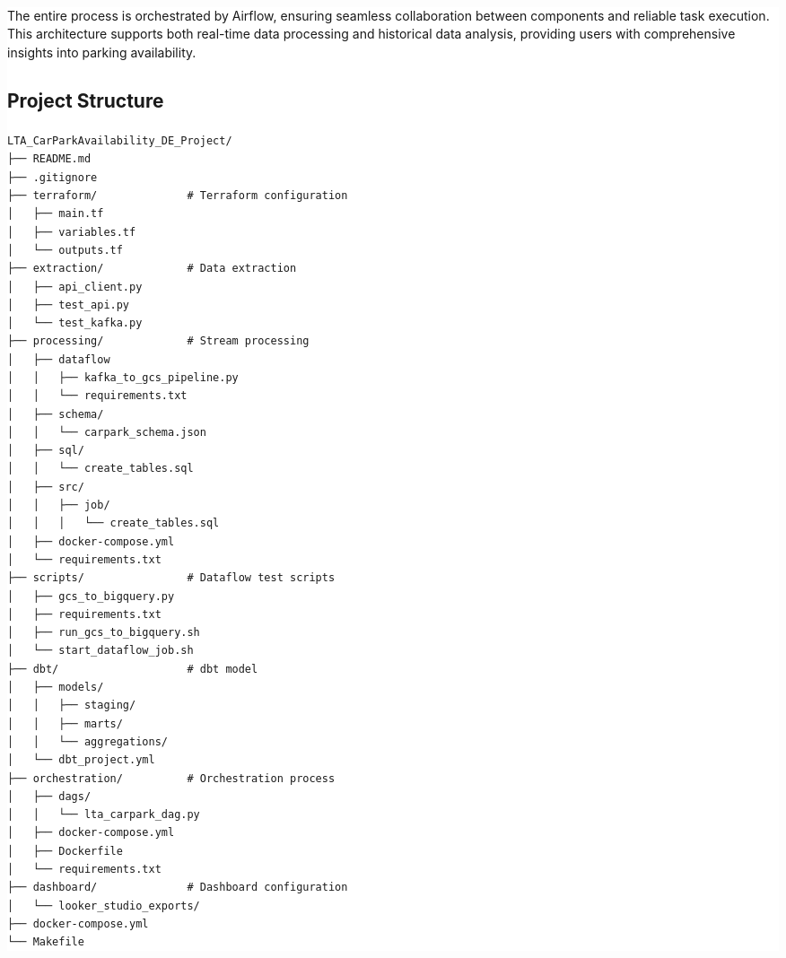 The entire process is orchestrated by Airflow, ensuring seamless collaboration between components and reliable task execution. This architecture supports both real-time data processing and historical data analysis, providing users with comprehensive insights into parking availability.

## Project Structure

```
LTA_CarParkAvailability_DE_Project/
├── README.md
├── .gitignore
├── terraform/              # Terraform configuration
│   ├── main.tf
│   ├── variables.tf
│   └── outputs.tf
├── extraction/             # Data extraction
│   ├── api_client.py
│   ├── test_api.py
│   └── test_kafka.py
├── processing/             # Stream processing
│   ├── dataflow
│   │   ├── kafka_to_gcs_pipeline.py
│   │   └── requirements.txt 
│   ├── schema/
│   │   └── carpark_schema.json 
│   ├── sql/
│   │   └── create_tables.sql 
│   ├── src/
│   │   ├── job/
│   │   │   └── create_tables.sql  
│   ├── docker-compose.yml
│   └── requirements.txt
├── scripts/                # Dataflow test scripts
│   ├── gcs_to_bigquery.py
│   ├── requirements.txt
│   ├── run_gcs_to_bigquery.sh
│   └── start_dataflow_job.sh
├── dbt/                    # dbt model
│   ├── models/
│   │   ├── staging/
│   │   ├── marts/
│   │   └── aggregations/
│   └── dbt_project.yml
├── orchestration/          # Orchestration process
│   ├── dags/
│   │   └── lta_carpark_dag.py
│   ├── docker-compose.yml
│   ├── Dockerfile
│   └── requirements.txt
├── dashboard/              # Dashboard configuration
│   └── looker_studio_exports/
├── docker-compose.yml
└── Makefile
```

